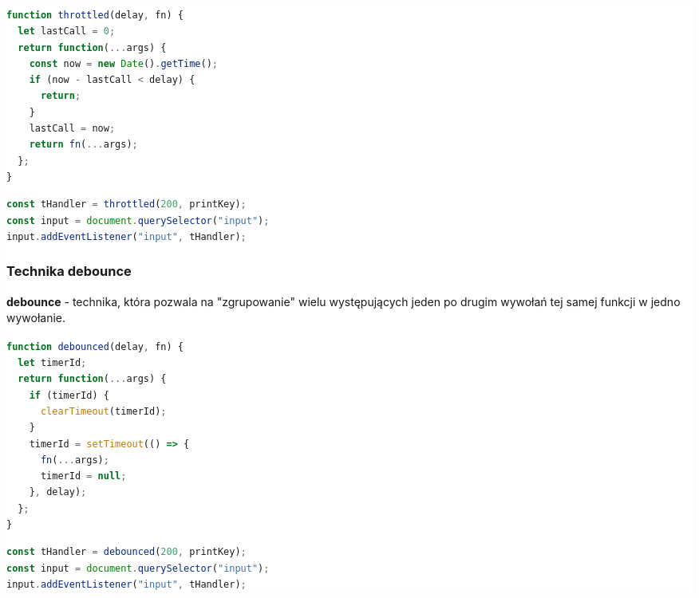 ```javascript
function throttled(delay, fn) {
  let lastCall = 0;
  return function(...args) {
    const now = new Date().getTime();
    if (now - lastCall < delay) {
      return;
    }
    lastCall = now;
    return fn(...args);
  };
}
```

```javascript
const tHandler = throttled(200, printKey);
const input = document.querySelector("input");
input.addEventListener("input", tHandler);
```

### Technika debounce

**debounce** - technika, która pozwala na "zgrupowanie" wielu występujących jeden po drugim wywołań tej samej funkcji w jedno wywołanie.

```javascript
function debounced(delay, fn) {
  let timerId;
  return function(...args) {
    if (timerId) {
      clearTimeout(timerId);
    }
    timerId = setTimeout(() => {
      fn(...args);
      timerId = null;
    }, delay);
  };
}
```

```javascript
const tHandler = debounced(200, printKey);
const input = document.querySelector("input");
input.addEventListener("input", tHandler);
```

